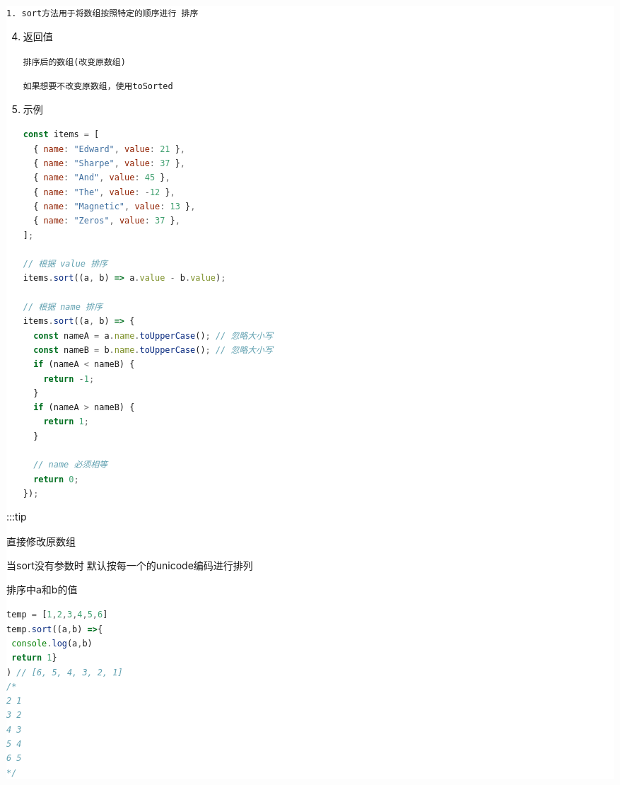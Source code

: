     1. sort方法用于将数组按照特定的顺序进行 排序

4. 返回值

    `排序后的数组(改变原数组)`

    `如果想要不改变原数组，使用toSorted`

5. 示例

    ```js
    const items = [
      { name: "Edward", value: 21 },
      { name: "Sharpe", value: 37 },
      { name: "And", value: 45 },
      { name: "The", value: -12 },
      { name: "Magnetic", value: 13 },
      { name: "Zeros", value: 37 },
    ];

    // 根据 value 排序
    items.sort((a, b) => a.value - b.value);

    // 根据 name 排序
    items.sort((a, b) => {
      const nameA = a.name.toUpperCase(); // 忽略大小写
      const nameB = b.name.toUpperCase(); // 忽略大小写
      if (nameA < nameB) {
        return -1;
      }
      if (nameA > nameB) {
        return 1;
      }

      // name 必须相等
      return 0;
    });
    ```

:::tip

直接修改原数组

当sort没有参数时 默认按每一个的unicode编码进行排列

排序中a和b的值

```js
temp = [1,2,3,4,5,6]
temp.sort((a,b) =>{
 console.log(a,b) 
 return 1}    
) // [6, 5, 4, 3, 2, 1]
/*
2 1
3 2
4 3
5 4
6 5
*/
```
